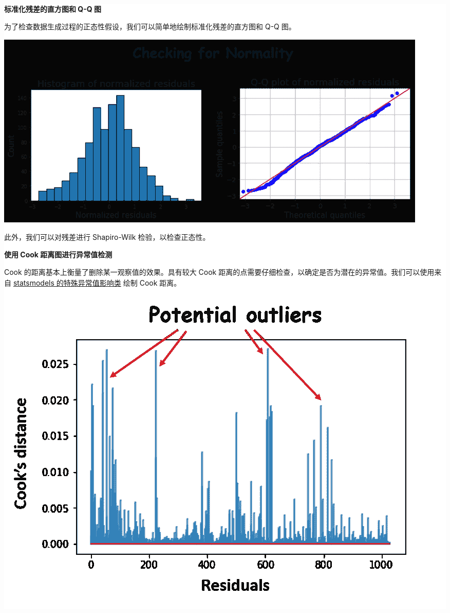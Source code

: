 **标准化残差的直方图和 Q-Q 图**

为了检查数据生成过程的正态性假设，我们可以简单地绘制标准化残差的直方图和 Q-Q 图。

![figure-name](img/b6fc7dfb1fc4c89f7101d7c473777fb8.png)

此外，我们可以对残差进行 Shapiro-Wilk 检验，以检查正态性。

**使用 Cook 距离图进行异常值检测**

Cook 的距离基本上衡量了删除某一观察值的效果。具有较大 Cook 距离的点需要仔细检查，以确定是否为潜在的异常值。我们可以使用来自 [statsmodels 的特殊异常值影响类](http://www.statsmodels.org/devel/generated/statsmodels.stats.outliers_influence.OLSInfluence.summary_frame.html) 绘制 Cook 距离。

![figure-name](img/73db1323cc8f847f5d25911ef1dd7b37.png)
